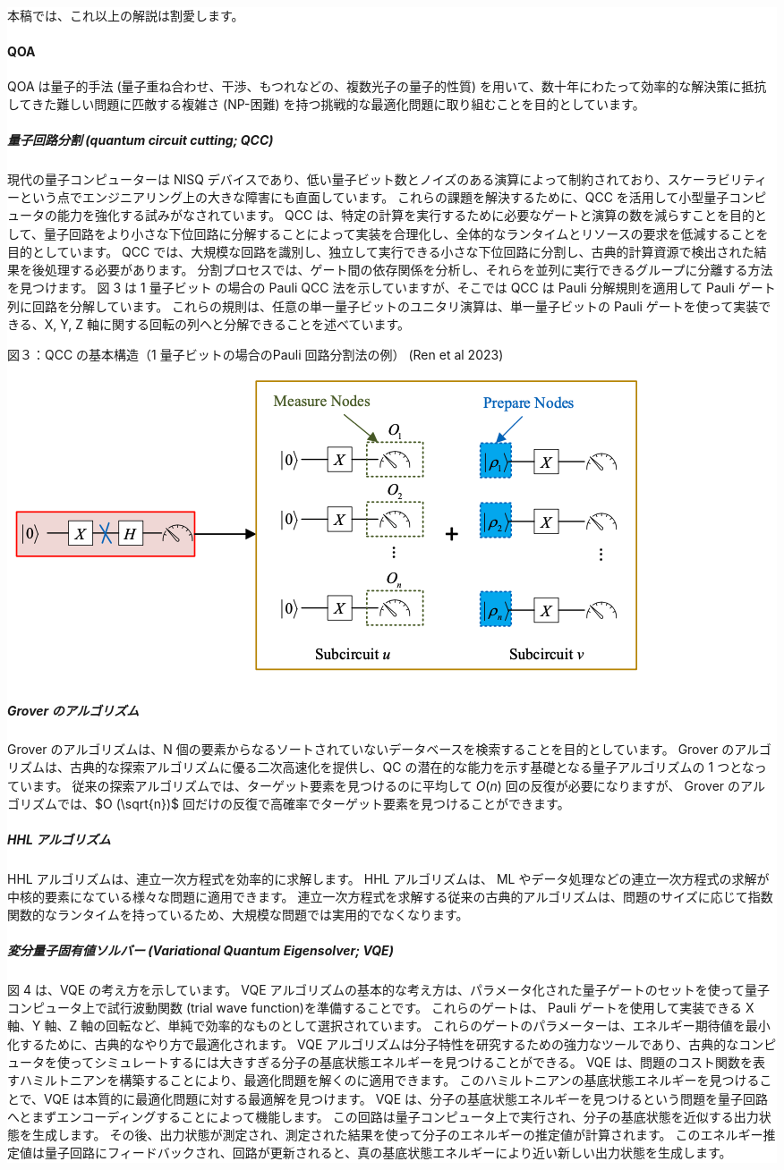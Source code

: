 本稿では、これ以上の解説は割愛します。

#### QOA
QOA は量子的手法 (量子重ね合わせ、干渉、もつれなどの、複数光子の量子的性質) を用いて、数十年にわたって効率的な解決策に抵抗してきた難しい問題に匹敵する複雑さ (NP-困難) を持つ挑戦的な最適化問題に取り組むことを目的としています。

##### 量子回路分割 (quantum circuit cutting; QCC)
現代の量子コンピューターは NISQ デバイスであり、低い量子ビット数とノイズのある演算によって制約されており、スケーラビリティーという点でエンジニアリング上の大きな障害にも直面しています。 これらの課題を解決するために、QCC を活用して小型量子コンピュータの能力を強化する試みがなされています。 QCC は、特定の計算を実行するために必要なゲートと演算の数を減らすことを目的として、量子回路をより小さな下位回路に分解することによって実装を合理化し、全体的なランタイムとリソースの要求を低減することを目的としています。 QCC では、大規模な回路を識別し、独立して実行できる小さな下位回路に分割し、古典的計算資源で検出された結果を後処理する必要があります。 分割プロセスでは、ゲート間の依存関係を分析し、それらを並列に実行できるグループに分離する方法を見つけます。 図 3 は 1 量子ビット の場合の Pauli QCC 法を示していますが、そこでは QCC は Pauli 分解規則を適用して Pauli ゲート列に回路を分解しています。 これらの規則は、任意の単一量子ビットのユニタリ演算は、単一量子ビットの Pauli ゲートを使って実装できる、X, Y, Z 軸に関する回転の列へと分解できることを述べています。

図３：QCC の基本構造（1 量子ビットの場合のPauli 回路分割法の例） (Ren et al 2023)
<img src="Fig-3.png" alt="図３：QCC の基本構造（1 量子ビットの場合のPauli 回路分割法の例">

##### Grover のアルゴリズム
Grover のアルゴリズムは、N 個の要素からなるソートされていないデータベースを検索することを目的としています。 Grover のアルゴリズムは、古典的な探索アルゴリズムに優る二次高速化を提供し、QC の潜在的な能力を示す基礎となる量子アルゴリズムの 1 つとなっています。 従来の探索アルゴリズムでは、ターゲット要素を見つけるのに平均して $O (n)$ 回の反復が必要になりますが、 Grover のアルゴリズムでは、$O (\sqrt{n})$ 回だけの反復で高確率でターゲット要素を見つけることができます。

##### HHL アルゴリズム
HHL アルゴリズムは、連立一次方程式を効率的に求解します。 HHL アルゴリズムは、 ML やデータ処理などの連立一次方程式の求解が中核的要素になている様々な問題に適用できます。 連立一次方程式を求解する従来の古典的アルゴリズムは、問題のサイズに応じて指数関数的なランタイムを持っているため、大規模な問題では実用的でなくなります。

##### 変分量子固有値ソルバー (Variational Quantum Eigensolver; VQE)
図 4 は、VQE の考え方を示しています。 VQE アルゴリズムの基本的な考え方は、パラメータ化された量子ゲートのセットを使って量子コンピュータ上で試行波動関数 (trial wave function)を準備することです。 これらのゲートは、 Pauli ゲートを使用して実装できる X 軸、Y 軸、Z 軸の回転など、単純で効率的なものとして選択されています。 これらのゲートのパラメーターは、エネルギー期待値を最小化するために、古典的なやり方で最適化されます。 VQE アルゴリズムは分子特性を研究するための強力なツールであり、古典的なコンピュータを使ってシミュレートするには大きすぎる分子の基底状態エネルギーを見つけることができる。 VQE は、問題のコスト関数を表すハミルトニアンを構築することにより、最適化問題を解くのに適用できます。 このハミルトニアンの基底状態エネルギーを見つけることで、VQE は本質的に最適化問題に対する最適解を見つけます。 VQE は、分子の基底状態エネルギーを見つけるという問題を量子回路へとまずエンコーディングすることによって機能します。 この回路は量子コンピュータ上で実行され、分子の基底状態を近似する出力状態を生成します。 その後、出力状態が測定され、測定された結果を使って分子のエネルギーの推定値が計算されます。 このエネルギー推定値は量子回路にフィードバックされ、回路が更新されると、真の基底状態エネルギーにより近い新しい出力状態を生成します。
